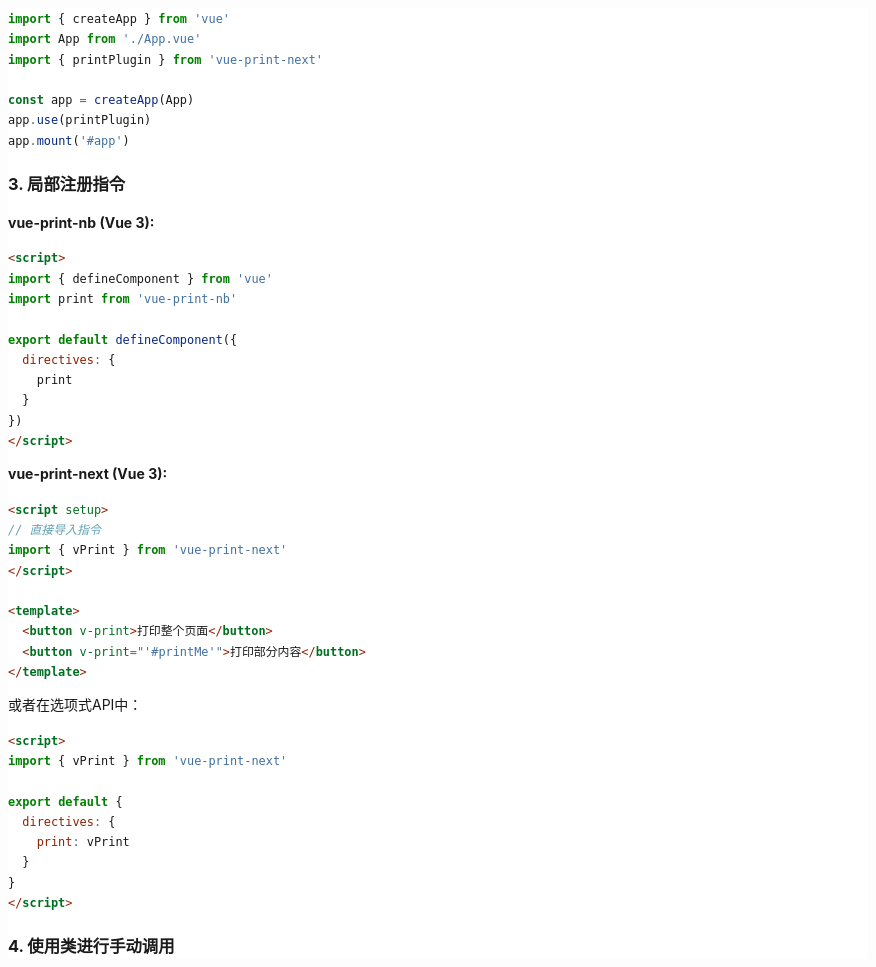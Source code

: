 ```javascript
import { createApp } from 'vue'
import App from './App.vue'
import { printPlugin } from 'vue-print-next'

const app = createApp(App)
app.use(printPlugin)
app.mount('#app')
```

### 3. 局部注册指令

**vue-print-nb (Vue 3):**

```html
<script>
import { defineComponent } from 'vue'
import print from 'vue-print-nb'

export default defineComponent({
  directives: {
    print
  }
})
</script>
```

**vue-print-next (Vue 3):**

```html
<script setup>
// 直接导入指令
import { vPrint } from 'vue-print-next'
</script>

<template>
  <button v-print>打印整个页面</button>
  <button v-print="'#printMe'">打印部分内容</button>
</template>
```

或者在选项式API中：

```html
<script>
import { vPrint } from 'vue-print-next'

export default {
  directives: {
    print: vPrint
  }
}
</script>
```

### 4. 使用类进行手动调用
